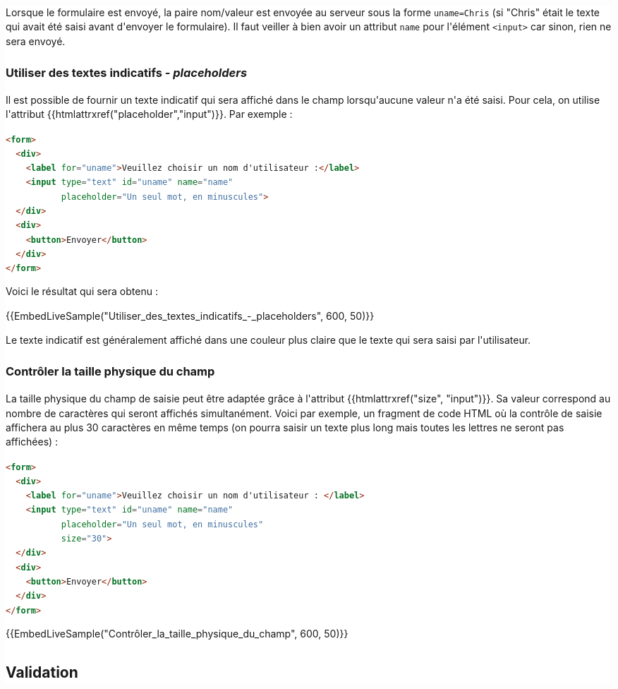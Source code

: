 Lorsque le formulaire est envoyé, la paire nom/valeur est envoyée au serveur sous la forme `uname=Chris` (si "Chris" était le texte qui avait été saisi avant d'envoyer le formulaire). Il faut veiller à bien avoir un attribut `name` pour l'élément `<input>` car sinon, rien ne sera envoyé.

### Utiliser des textes indicatifs _- placeholders_

Il est possible de fournir un texte indicatif qui sera affiché dans le champ lorsqu'aucune valeur n'a été saisi. Pour cela, on utilise l'attribut {{htmlattrxref("placeholder","input")}}. Par exemple :

```html
<form>
  <div>
    <label for="uname">Veuillez choisir un nom d'utilisateur :</label>
    <input type="text" id="uname" name="name"
           placeholder="Un seul mot, en minuscules">
  </div>
  <div>
    <button>Envoyer</button>
  </div>
</form>
```

Voici le résultat qui sera obtenu :

{{EmbedLiveSample("Utiliser_des_textes_indicatifs_-_placeholders", 600, 50)}}

Le texte indicatif est généralement affiché dans une couleur plus claire que le texte qui sera saisi par l'utilisateur.

### Contrôler la taille physique du champ

La taille physique du champ de saisie peut être adaptée grâce à l'attribut {{htmlattrxref("size", "input")}}. Sa valeur correspond au nombre de caractères qui seront affichés simultanément. Voici par exemple, un fragment de code HTML où la contrôle de saisie affichera au plus 30 caractères en même temps (on pourra saisir un texte plus long mais toutes les lettres ne seront pas affichées) :

```html
<form>
  <div>
    <label for="uname">Veuillez choisir un nom d'utilisateur : </label>
    <input type="text" id="uname" name="name"
           placeholder="Un seul mot, en minuscules"
           size="30">
  </div>
  <div>
    <button>Envoyer</button>
  </div>
</form>
```

{{EmbedLiveSample("Contrôler_la_taille_physique_du_champ", 600, 50)}}

## Validation
